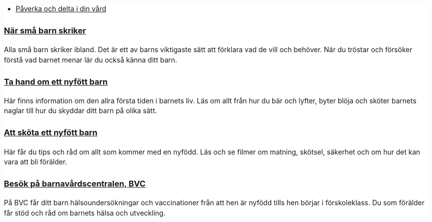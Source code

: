 *   [Påverka och delta i din vård](https://www.1177.se/barn--gravid/vanliga-besvar-och-sjukdomar-hos-barn/spadbarnskolik/#section-114250)

### [När små barn skriker](https://www.1177.se/barn--gravid/att-skota-ett-nyfott-barn/nar-sma-barn-skriker/)

Alla små barn skriker ibland. Det är ett av barns viktigaste sätt att förklara vad de vill och behöver. När du tröstar och försöker förstå vad barnet menar lär du också känna ditt barn.

### [Ta hand om ett nyfött barn](https://www.1177.se/barn--gravid/att-skota-ett-nyfott-barn/ta-hand-om-ett-nyfott-barn/)

Här finns information om den allra första tiden i barnets liv. Läs om allt från hur du bär och lyfter, byter blöja och sköter barnets naglar till hur du skyddar ditt barn på olika sätt.

### [Att sköta ett nyfött barn](https://www.1177.se/barn--gravid/att-skota-ett-nyfott-barn/)

Här får du tips och råd om allt som kommer med en nyfödd. Läs och se filmer om matning, skötsel, säkerhet och om hur det kan vara att bli förälder.

### [Besök på barnavårdscentralen, BVC](https://www.1177.se/barn--gravid/vard-och-stod-for-barn/besok-pa-barnavardscentralen-bvc/)

På BVC får ditt barn hälsoundersökningar och vaccinationer från att hen är nyfödd tills hen börjar i förskoleklass. Du som förälder får stöd och råd om barnets hälsa och utveckling.